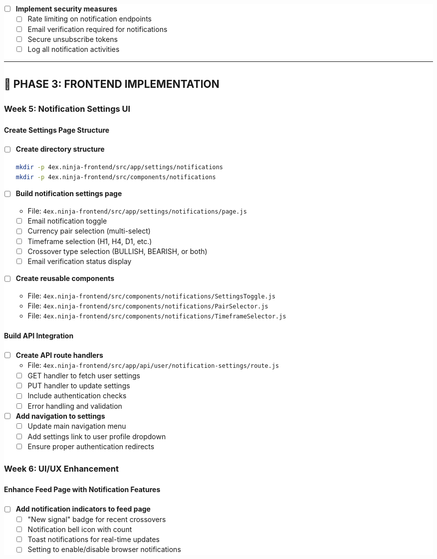 - [ ] **Implement security measures**
  - [ ] Rate limiting on notification endpoints
  - [ ] Email verification required for notifications
  - [ ] Secure unsubscribe tokens
  - [ ] Log all notification activities

---

## 🎨 PHASE 3: FRONTEND IMPLEMENTATION

### Week 5: Notification Settings UI

#### Create Settings Page Structure
- [ ] **Create directory structure**
  ```bash
  mkdir -p 4ex.ninja-frontend/src/app/settings/notifications
  mkdir -p 4ex.ninja-frontend/src/components/notifications
  ```

- [ ] **Build notification settings page**
  - File: `4ex.ninja-frontend/src/app/settings/notifications/page.js`
  - [ ] Email notification toggle
  - [ ] Currency pair selection (multi-select)
  - [ ] Timeframe selection (H1, H4, D1, etc.)
  - [ ] Crossover type selection (BULLISH, BEARISH, or both)
  - [ ] Email verification status display

- [ ] **Create reusable components**
  - File: `4ex.ninja-frontend/src/components/notifications/SettingsToggle.js`
  - File: `4ex.ninja-frontend/src/components/notifications/PairSelector.js`
  - File: `4ex.ninja-frontend/src/components/notifications/TimeframeSelector.js`

#### Build API Integration
- [ ] **Create API route handlers**
  - File: `4ex.ninja-frontend/src/app/api/user/notification-settings/route.js`
  - [ ] GET handler to fetch user settings
  - [ ] PUT handler to update settings
  - [ ] Include authentication checks
  - [ ] Error handling and validation

- [ ] **Add navigation to settings**
  - [ ] Update main navigation menu
  - [ ] Add settings link to user profile dropdown
  - [ ] Ensure proper authentication redirects

### Week 6: UI/UX Enhancement

#### Enhance Feed Page with Notification Features
- [ ] **Add notification indicators to feed page**
  - [ ] "New signal" badge for recent crossovers
  - [ ] Notification bell icon with count
  - [ ] Toast notifications for real-time updates
  - [ ] Setting to enable/disable browser notifications

